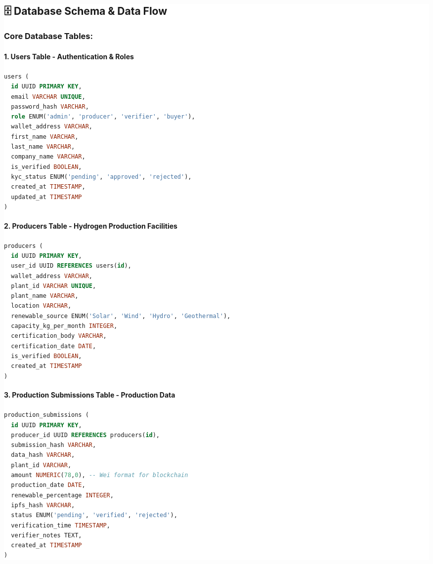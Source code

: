 ## 🗄️ Database Schema & Data Flow

### **Core Database Tables:**

#### **1. Users Table** - Authentication & Roles
```sql
users (
  id UUID PRIMARY KEY,
  email VARCHAR UNIQUE,
  password_hash VARCHAR,
  role ENUM('admin', 'producer', 'verifier', 'buyer'),
  wallet_address VARCHAR,
  first_name VARCHAR,
  last_name VARCHAR,
  company_name VARCHAR,
  is_verified BOOLEAN,
  kyc_status ENUM('pending', 'approved', 'rejected'),
  created_at TIMESTAMP,
  updated_at TIMESTAMP
)
```

#### **2. Producers Table** - Hydrogen Production Facilities
```sql
producers (
  id UUID PRIMARY KEY,
  user_id UUID REFERENCES users(id),
  wallet_address VARCHAR,
  plant_id VARCHAR UNIQUE,
  plant_name VARCHAR,
  location VARCHAR,
  renewable_source ENUM('Solar', 'Wind', 'Hydro', 'Geothermal'),
  capacity_kg_per_month INTEGER,
  certification_body VARCHAR,
  certification_date DATE,
  is_verified BOOLEAN,
  created_at TIMESTAMP
)
```

#### **3. Production Submissions Table** - Production Data
```sql
production_submissions (
  id UUID PRIMARY KEY,
  producer_id UUID REFERENCES producers(id),
  submission_hash VARCHAR,
  data_hash VARCHAR,
  plant_id VARCHAR,
  amount NUMERIC(78,0), -- Wei format for blockchain
  production_date DATE,
  renewable_percentage INTEGER,
  ipfs_hash VARCHAR,
  status ENUM('pending', 'verified', 'rejected'),
  verification_time TIMESTAMP,
  verifier_notes TEXT,
  created_at TIMESTAMP
)
```
